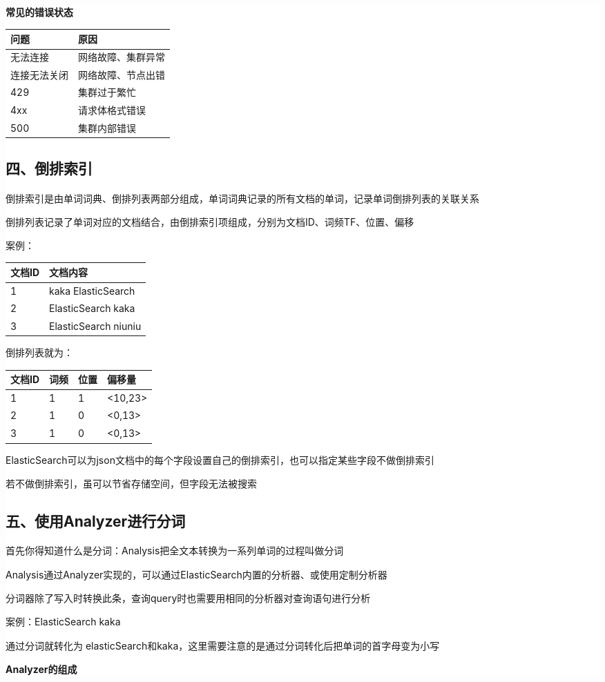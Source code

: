 **常见的错误状态**

| 问题         | 原因               |
| :----------- | :----------------- |
| 无法连接     | 网络故障、集群异常 |
| 连接无法关闭 | 网络故障、节点出错 |
| 429          | 集群过于繁忙       |
| 4xx          | 请求体格式错误     |
| 500          | 集群内部错误       |

## **四、倒排索引**

倒排索引是由单词词典、倒排列表两部分组成，单词词典记录的所有文档的单词，记录单词倒排列表的关联关系

倒排列表记录了单词对应的文档结合，由倒排索引项组成，分别为文档ID、词频TF、位置、偏移

案例：

| 文档ID | 文档内容             |
| :----- | :------------------- |
| 1      | kaka ElasticSearch   |
| 2      | ElasticSearch kaka   |
| 3      | ElasticSearch niuniu |

倒排列表就为：

| 文档ID | 词频 | 位置 | 偏移量  |
| :----- | :--- | :--- | :------ |
| 1      | 1    | 1    | <10,23> |
| 2      | 1    | 0    | <0,13>  |
| 3      | 1    | 0    | <0,13>  |

ElasticSearch可以为json文档中的每个字段设置自己的倒排索引，也可以指定某些字段不做倒排索引

若不做倒排索引，虽可以节省存储空间，但字段无法被搜索

## **五、使用Analyzer进行分词**

首先你得知道什么是分词：Analysis把全文本转换为一系列单词的过程叫做分词

Analysis通过Analyzer实现的，可以通过ElasticSearch内置的分析器、或使用定制分析器

分词器除了写入时转换此条，查询query时也需要用相同的分析器对查询语句进行分析

案例：ElasticSearch kaka

通过分词就转化为 elasticSearch和kaka，这里需要注意的是通过分词转化后把单词的首字母变为小写

**Analyzer的组成**
